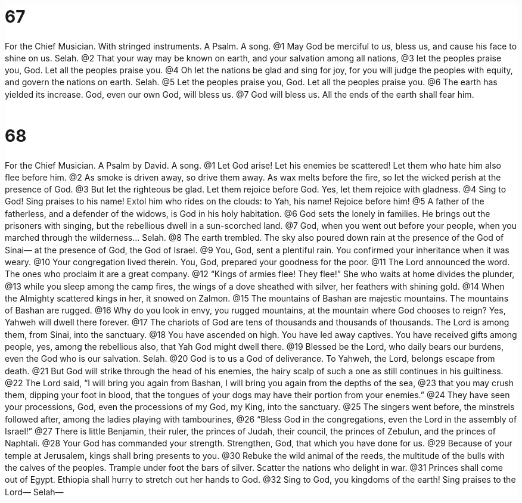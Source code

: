 # 67 
For the Chief Musician. With stringed instruments. A Psalm. A song. 
@1 May God be merciful to us, bless us, and cause his face to shine on us. Selah. 
@2 That your way may be known on earth, and your salvation among all nations, 
@3 let the peoples praise you, God. Let all the peoples praise you. 
@4 Oh let the nations be glad and sing for joy, for you will judge the peoples with equity, and govern the nations on earth. Selah. 
@5 Let the peoples praise you, God. Let all the peoples praise you. 
@6 The earth has yielded its increase. God, even our own God, will bless us. 
@7 God will bless us. All the ends of the earth shall fear him. 

# 68 
For the Chief Musician. A Psalm by David. A song. 
@1 Let God arise! Let his enemies be scattered! Let them who hate him also flee before him. 
@2 As smoke is driven away, so drive them away. As wax melts before the fire, so let the wicked perish at the presence of God. 
@3 But let the righteous be glad. Let them rejoice before God. Yes, let them rejoice with gladness. 
@4 Sing to God! Sing praises to his name! Extol him who rides on the clouds: to Yah, his name! Rejoice before him! 
@5 A father of the fatherless, and a defender of the widows, is God in his holy habitation. 
@6 God sets the lonely in families. He brings out the prisoners with singing, but the rebellious dwell in a sun-scorched land. 
@7 God, when you went out before your people, when you marched through the wilderness... Selah. 
@8 The earth trembled. The sky also poured down rain at the presence of the God of Sinai— at the presence of God, the God of Israel. 
@9 You, God, sent a plentiful rain. You confirmed your inheritance when it was weary. 
@10 Your congregation lived therein. You, God, prepared your goodness for the poor. 
@11 The Lord announced the word. The ones who proclaim it are a great company. 
@12 “Kings of armies flee! They flee!” She who waits at home divides the plunder, 
@13 while you sleep among the camp fires, the wings of a dove sheathed with silver, her feathers with shining gold. 
@14 When the Almighty scattered kings in her, it snowed on Zalmon. 
@15 The mountains of Bashan are majestic mountains. The mountains of Bashan are rugged. 
@16 Why do you look in envy, you rugged mountains, at the mountain where God chooses to reign? Yes, Yahweh will dwell there forever. 
@17 The chariots of God are tens of thousands and thousands of thousands. The Lord is among them, from Sinai, into the sanctuary. 
@18 You have ascended on high. You have led away captives. You have received gifts among people, yes, among the rebellious also, that Yah God might dwell there. 
@19 Blessed be the Lord, who daily bears our burdens, even the God who is our salvation. Selah. 
@20 God is to us a God of deliverance. To Yahweh, the Lord, belongs escape from death. 
@21 But God will strike through the head of his enemies, the hairy scalp of such a one as still continues in his guiltiness. 
@22 The Lord said, “I will bring you again from Bashan, I will bring you again from the depths of the sea, 
@23 that you may crush them, dipping your foot in blood, that the tongues of your dogs may have their portion from your enemies.” 
@24 They have seen your processions, God, even the processions of my God, my King, into the sanctuary. 
@25 The singers went before, the minstrels followed after, among the ladies playing with tambourines, 
@26 “Bless God in the congregations, even the Lord in the assembly of Israel!” 
@27 There is little Benjamin, their ruler, the princes of Judah, their council, the princes of Zebulun, and the princes of Naphtali. 
@28 Your God has commanded your strength. Strengthen, God, that which you have done for us. 
@29 Because of your temple at Jerusalem, kings shall bring presents to you. 
@30 Rebuke the wild animal of the reeds, the multitude of the bulls with the calves of the peoples. Trample under foot the bars of silver. Scatter the nations who delight in war. 
@31 Princes shall come out of Egypt. Ethiopia shall hurry to stretch out her hands to God. 
@32 Sing to God, you kingdoms of the earth! Sing praises to the Lord— Selah— 